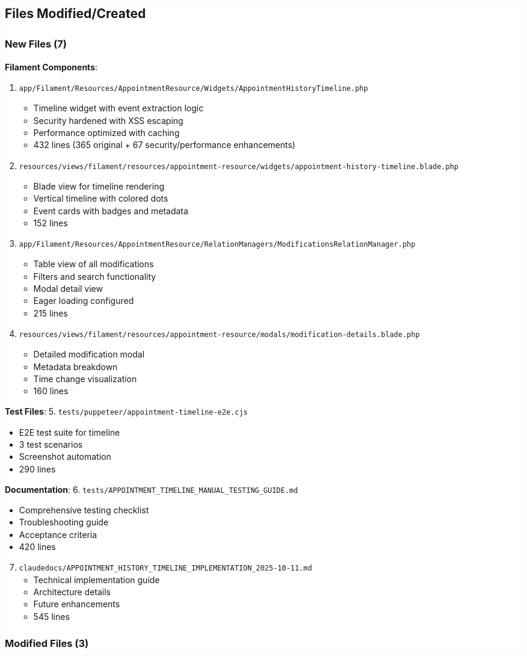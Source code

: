 ## Files Modified/Created

### New Files (7)

**Filament Components**:
1. `app/Filament/Resources/AppointmentResource/Widgets/AppointmentHistoryTimeline.php`
   - Timeline widget with event extraction logic
   - Security hardened with XSS escaping
   - Performance optimized with caching
   - 432 lines (365 original + 67 security/performance enhancements)

2. `resources/views/filament/resources/appointment-resource/widgets/appointment-history-timeline.blade.php`
   - Blade view for timeline rendering
   - Vertical timeline with colored dots
   - Event cards with badges and metadata
   - 152 lines

3. `app/Filament/Resources/AppointmentResource/RelationManagers/ModificationsRelationManager.php`
   - Table view of all modifications
   - Filters and search functionality
   - Modal detail view
   - Eager loading configured
   - 215 lines

4. `resources/views/filament/resources/appointment-resource/modals/modification-details.blade.php`
   - Detailed modification modal
   - Metadata breakdown
   - Time change visualization
   - 160 lines

**Test Files**:
5. `tests/puppeteer/appointment-timeline-e2e.cjs`
   - E2E test suite for timeline
   - 3 test scenarios
   - Screenshot automation
   - 290 lines

**Documentation**:
6. `tests/APPOINTMENT_TIMELINE_MANUAL_TESTING_GUIDE.md`
   - Comprehensive testing checklist
   - Troubleshooting guide
   - Acceptance criteria
   - 420 lines

7. `claudedocs/APPOINTMENT_HISTORY_TIMELINE_IMPLEMENTATION_2025-10-11.md`
   - Technical implementation guide
   - Architecture details
   - Future enhancements
   - 545 lines

### Modified Files (3)
